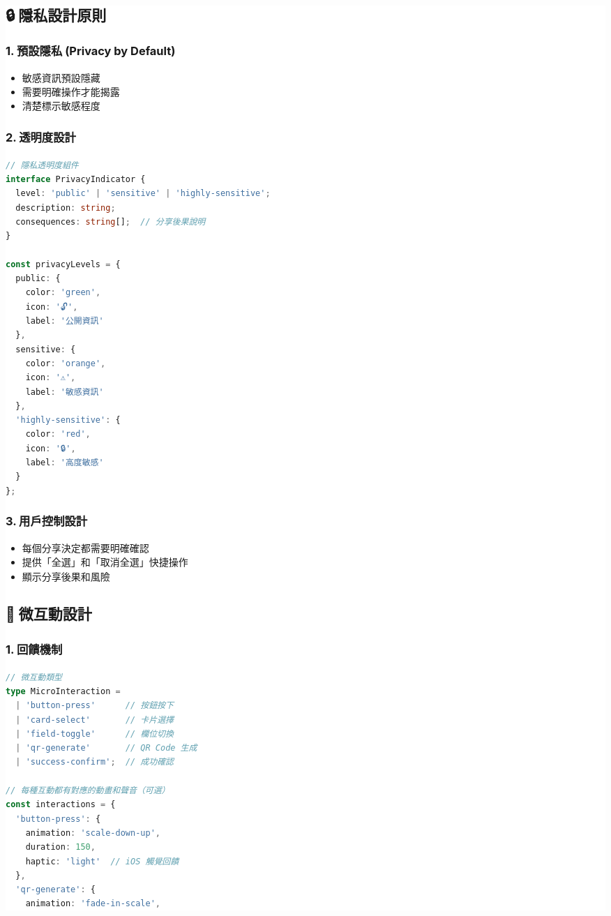 ## 🔒 隱私設計原則

### 1. 預設隱私 (Privacy by Default)
- 敏感資訊預設隱藏
- 需要明確操作才能揭露
- 清楚標示敏感程度

### 2. 透明度設計
```typescript
// 隱私透明度組件
interface PrivacyIndicator {
  level: 'public' | 'sensitive' | 'highly-sensitive';
  description: string;
  consequences: string[];  // 分享後果說明
}

const privacyLevels = {
  public: {
    color: 'green',
    icon: '🔓',
    label: '公開資訊'
  },
  sensitive: {
    color: 'orange', 
    icon: '⚠️',
    label: '敏感資訊'
  },
  'highly-sensitive': {
    color: 'red',
    icon: '🔒',
    label: '高度敏感'
  }
};
```

### 3. 用戶控制設計
- 每個分享決定都需要明確確認
- 提供「全選」和「取消全選」快捷操作
- 顯示分享後果和風險

## 🎯 微互動設計

### 1. 回饋機制
```typescript
// 微互動類型
type MicroInteraction = 
  | 'button-press'      // 按鈕按下
  | 'card-select'       // 卡片選擇
  | 'field-toggle'      // 欄位切換
  | 'qr-generate'       // QR Code 生成
  | 'success-confirm';  // 成功確認

// 每種互動都有對應的動畫和聲音（可選）
const interactions = {
  'button-press': {
    animation: 'scale-down-up',
    duration: 150,
    haptic: 'light'  // iOS 觸覺回饋
  },
  'qr-generate': {
    animation: 'fade-in-scale',
```
